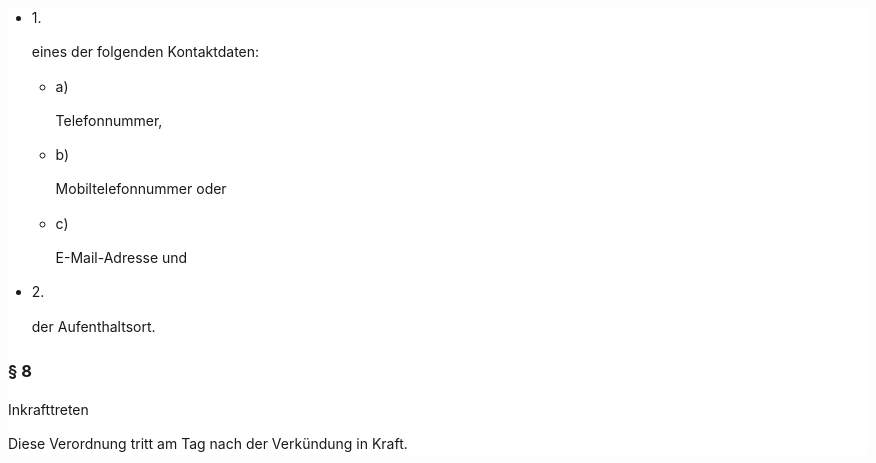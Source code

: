   - 1\.
    
    <div>
    
    eines der folgenden Kontaktdaten:
    
      - a)
        
        <div>
        
        Telefonnummer,
        
        </div>
    
      - b)
        
        <div>
        
        Mobiltelefonnummer oder
        
        </div>
    
      - c)
        
        <div>
        
        E-Mail-Adresse und
        
        </div>
    
    </div>

  - 2\.
    
    <div>
    
    der Aufenthaltsort.
    
    </div>

</div>

</div>

</div>

</div>

<span id="BJNR177800019BJNE000900000.html"></span>

### § 8  
Inkrafttreten

<div>

<div class="jnhtml">

<div>

<div class="jurAbsatz">

Diese Verordnung tritt am Tag nach der Verkündung in Kraft.

</div>

</div>

</div>

</div>
